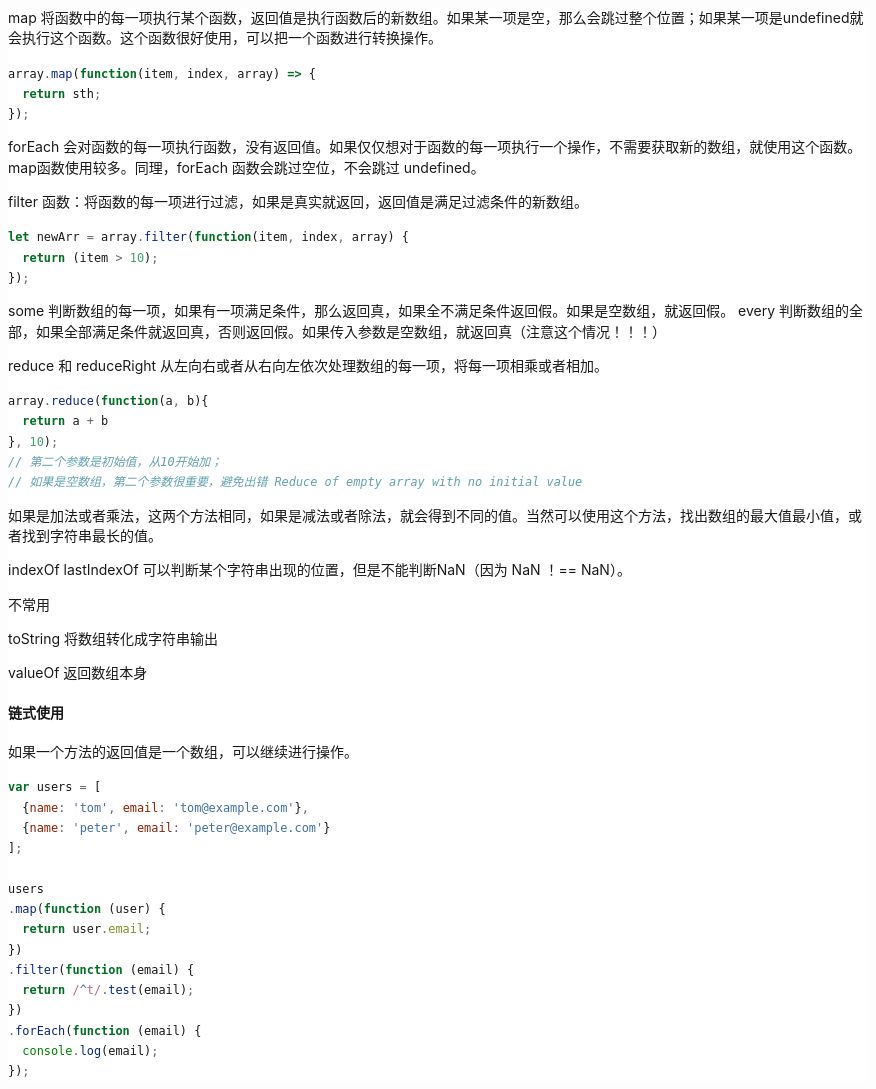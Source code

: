 map 将函数中的每一项执行某个函数，返回值是执行函数后的新数组。如果某一项是空，那么会跳过整个位置；如果某一项是undefined就会执行这个函数。这个函数很好使用，可以把一个函数进行转换操作。

~~~js
array.map(function(item, index, array) => {
  return sth;
});
~~~

forEach 会对函数的每一项执行函数，没有返回值。如果仅仅想对于函数的每一项执行一个操作，不需要获取新的数组，就使用这个函数。map函数使用较多。同理，forEach 函数会跳过空位，不会跳过 undefined。

filter 函数：将函数的每一项进行过滤，如果是真实就返回，返回值是满足过滤条件的新数组。

~~~js
let newArr = array.filter(function(item, index, array) {
  return (item > 10);
});
~~~

some 判断数组的每一项，如果有一项满足条件，那么返回真，如果全不满足条件返回假。如果是空数组，就返回假。 every 判断数组的全部，如果全部满足条件就返回真，否则返回假。如果传入参数是空数组，就返回真（注意这个情况！！！）

reduce 和 reduceRight 从左向右或者从右向左依次处理数组的每一项，将每一项相乘或者相加。

~~~js
array.reduce(function(a, b){
  return a + b
}, 10);
// 第二个参数是初始值，从10开始加；
// 如果是空数组，第二个参数很重要，避免出错 Reduce of empty array with no initial value
~~~

如果是加法或者乘法，这两个方法相同，如果是减法或者除法，就会得到不同的值。当然可以使用这个方法，找出数组的最大值最小值，或者找到字符串最长的值。

indexOf lastIndexOf 可以判断某个字符串出现的位置，但是不能判断NaN（因为 NaN ！== NaN）。

不常用

toString 将数组转化成字符串输出

valueOf 返回数组本身

#### 链式使用

如果一个方法的返回值是一个数组，可以继续进行操作。

~~~js
var users = [
  {name: 'tom', email: 'tom@example.com'},
  {name: 'peter', email: 'peter@example.com'}
];

users
.map(function (user) {
  return user.email;
})
.filter(function (email) {
  return /^t/.test(email);
})
.forEach(function (email) {
  console.log(email);
});
~~~
